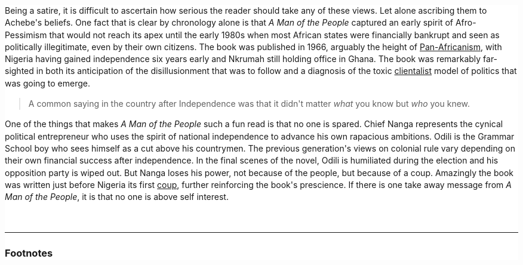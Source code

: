 Being a satire, it is difficult to ascertain how serious the reader should take any of these views. Let alone ascribing them to Achebe's beliefs. One fact that is clear by chronology alone is that *A Man of the People* captured an early spirit of Afro-Pessimism that would not reach its apex until the early 1980s when most African states were financially bankrupt and seen as politically illegitimate, even by their own citizens. The book was published in 1966, arguably the height of [Pan-Africanism](https://en.wikipedia.org/wiki/Pan-Africanism), with Nigeria having gained independence six years early and Nkrumah still holding office in Ghana. The book was remarkably far-sighted in both its anticipation of the disillusionment that was to follow and a diagnosis of the toxic [clientalist](https://en.wikipedia.org/wiki/Clientelism) model of politics that was going to emerge. 

> A common saying in the country after Independence was that it didn't matter *what* you know but *who* you knew. 

One of the things that makes *A Man of the People* such a fun read is that no one is spared. Chief Nanga represents the cynical political entrepreneur who uses the spirit of national independence to advance his own rapacious ambitions. Odili is the Grammar School boy who sees himself as a cut above his countrymen. The previous generation's views on colonial rule vary depending on their own financial success after independence. In the final scenes of the novel, Odili is humiliated during the election and his opposition party is wiped out. But Nanga loses his power, not because of the people, but because of a coup. Amazingly the book was written just before Nigeria its first [coup](https://en.wikipedia.org/wiki/1966_Nigerian_coup_d%27%C3%A9tat), further reinforcing the book's prescience. If there is one take away message from *A Man of the People*, it is that no one is above self interest. 

<br>

* * *

### Footnotes

[^1]: For example Odili mentions that "*He \[his father\] knew how many children he had but people don't go counting their children as they do animals or yams. And the same I fear goes for our country's population.*" Census-taking in Nigeria has, throughout its history, been subject to political manipulations as the three main ethnic groups (the Hausa/Fulani in the North, the Igbo in the East, and the Yoruba in the West) has sought to inflate their population counts to win a disproportionate share of seats in the parliament and funding from Lagos. Here is a well-written summary of the problem cirta [1964](http://www.icwa.org/wp-content/uploads/2015/09/CJP-17.pdf) by [Charles J Patterson](https://www.icwa.org/charles-j-patterson-newsletters/). 

[^2]: I remember my father telling me that Aid volunteers in Nigeria would often tell the police at checkpoints that they were teachers as they were less likely to be asked to give bribes. 

[^3]: This may be a reference to the ethnic tensions that were, and still are, present in Kenya where the "highland" tribes like the Kikuyu were dominant in post-independence politics.  

[^4]: This idea was dramatically shown in the science fiction film *[The Platform](https://en.wikipedia.org/wiki/The_Platform_(film))* in which a food banquet is lowered down over 300 levels. Though there is enough food for all levels if everyone ate the same portion, the top levels consume all of the food with the consequence that most individuals starve to death in the lower levels.

[^5]: In fact if this book were written by an author like [Niall Ferguson](https://en.wikipedia.org/wiki/Niall_Ferguson#Colossus_and_Empire), it may even be referred to as neo-colonial.